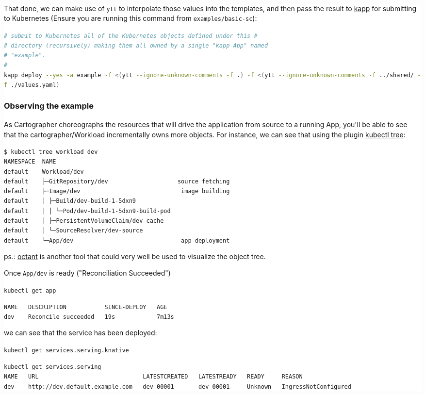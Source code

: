 That done, we can make use of `ytt` to interpolate those values into the
templates, and then pass the result to [kapp] for submitting to Kubernetes
(Ensure you are running this command from `examples/basic-sc`):

```bash
# submit to Kubernetes all of the Kubernetes objects defined under this #
# directory (recursively) making them all owned by a single "kapp App" named
# "example".
#
kapp deploy --yes -a example -f <(ytt --ignore-unknown-comments -f .) -f <(ytt --ignore-unknown-comments -f ../shared/ -f ./values.yaml)
```

### Observing the example

As Cartographer choreographs the resources that will drive the application from
source to a running App, you'll be able to see that the cartographer/Workload
incrementally owns more objects. For instance, we can see that using the plugin
[kubectl tree](https://github.com/ahmetb/kubectl-tree):

```console
$ kubectl tree workload dev
NAMESPACE  NAME
default    Workload/dev
default    ├─GitRepository/dev                    source fetching
default    ├─Image/dev                             image building
default    │ ├─Build/dev-build-1-5dxn9
default    │ │ └─Pod/dev-build-1-5dxn9-build-pod
default    │ ├─PersistentVolumeClaim/dev-cache
default    │ └─SourceResolver/dev-source
default    └─App/dev                               app deployment
```

ps.: [octant](https://github.com/vmware-tanzu/octant) is another tool that
could very well be used to visualize the object tree.

Once `App/dev` is ready ("Reconciliation Succeeded")

```bash
kubectl get app
```
```console
NAME   DESCRIPTION           SINCE-DEPLOY   AGE
dev    Reconcile succeeded   19s            7m13s
```

we can see that the service has been deployed:

```bash
kubectl get services.serving.knative
```
```console
kubectl get services.serving
NAME   URL                              LATESTCREATED   LATESTREADY   READY     REASON
dev    http://dev.default.example.com   dev-00001       dev-00001     Unknown   IngressNotConfigured
```


[ClusterBuilder]: https://github.com/pivotal/kpack/blob/main/docs/builders.md#cluster-builders
[ClusterSupplyChain]: ../../site/content/docs/reference.md#ClusterSupplyChain
[Pipeline]: https://github.com/tektoncd/pipeline/blob/main/docs/pipelines.md
[Workload]: ../../site/content/docs/reference.md#Workload
[buildpacks]: https://buildpacks.io/
[Carvel]: https://carvel.dev/
[kapp-controller]: https://carvel.dev/kapp-controller/
[kapp]: https://carvel.dev/kapp
[knative-serving]: https://knative.dev/docs/serving/
[knative]: https://knative.dev/docs/
[kpack/Image]: https://github.com/pivotal/kpack/blob/main/docs/image.md
[kpack]: https://github.com/pivotal/kpack
[reference]: ../../site/content/docs/reference.md
[source-controller]: https://github.com/fluxcd/source-controller
[ytt]: https://carvel.dev/ytt
[tekton]: https://github.com/tektoncd/pipeline
[testing-sc]: ../testing-sc/README.md